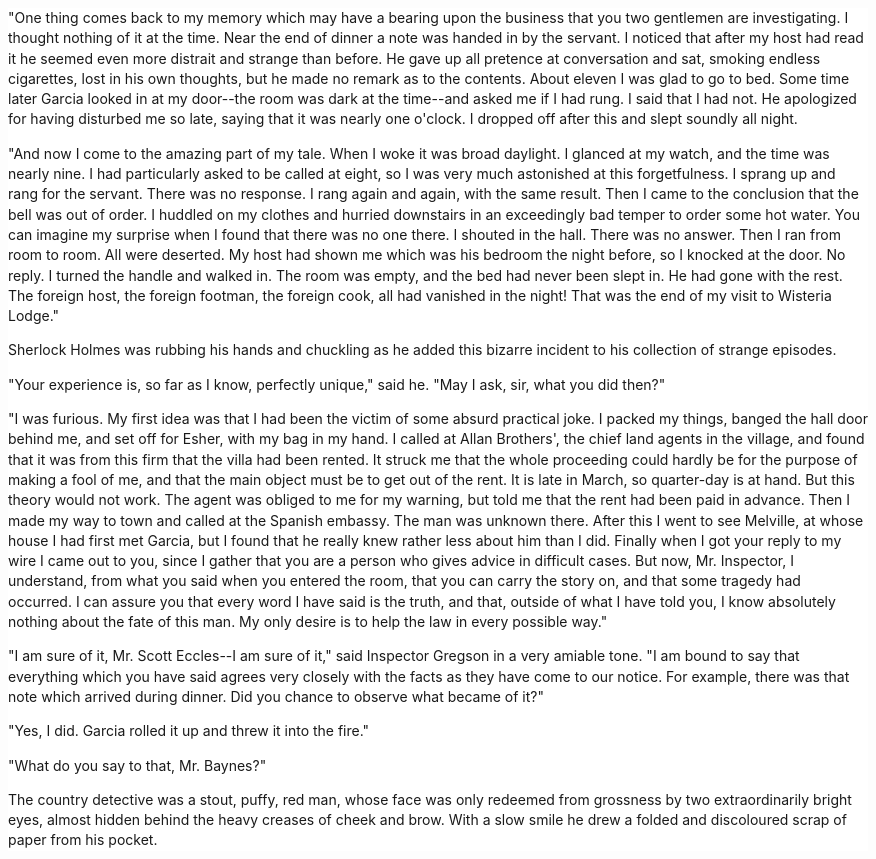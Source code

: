 "One thing comes back to my memory which may have a bearing upon the business that you two gentlemen are investigating. I thought nothing of it at the time. Near the end of dinner a note was handed in by the servant. I noticed that after my host had read it he seemed even more distrait and strange than before. He gave up all pretence at conversation and sat, smoking endless cigarettes, lost in his own thoughts, but he made no remark as to the contents. About eleven I was glad to go to bed. Some time later Garcia looked in at my door--the room was dark at the time--and asked me if I had rung. I said that I had not. He apologized for having disturbed me so late, saying that it was nearly one o'clock. I dropped off after this and slept soundly all night.

"And now I come to the amazing part of my tale. When I woke it was broad daylight. I glanced at my watch, and the time was nearly nine. I had particularly asked to be called at eight, so I was very much astonished at this forgetfulness. I sprang up and rang for the servant. There was no response. I rang again and again, with the same result. Then I came to the conclusion that the bell was out of order. I huddled on my clothes and hurried downstairs in an exceedingly bad temper to order some hot water. You can imagine my surprise when I found that there was no one there. I shouted in the hall. There was no answer. Then I ran from room to room. All were deserted. My host had shown me which was his bedroom the night before, so I knocked at the door. No reply. I turned the handle and walked in. The room was empty, and the bed had never been slept in. He had gone with the rest. The foreign host, the foreign footman, the foreign cook, all had vanished in the night! That was the end of my visit to Wisteria Lodge."

Sherlock Holmes was rubbing his hands and chuckling as he added this bizarre incident to his collection of strange episodes.

"Your experience is, so far as I know, perfectly unique," said he. "May I ask, sir, what you did then?"

"I was furious. My first idea was that I had been the victim of some absurd practical joke. I packed my things, banged the hall door behind me, and set off for Esher, with my bag in my hand. I called at Allan Brothers', the chief land agents in the village, and found that it was from this firm that the villa had been rented. It struck me that the whole proceeding could hardly be for the purpose of making a fool of me, and that the main object must be to get out of the rent. It is late in March, so quarter-day is at hand. But this theory would not work. The agent was obliged to me for my warning, but told me that the rent had been paid in advance. Then I made my way to town and called at the Spanish embassy. The man was unknown there. After this I went to see Melville, at whose house I had first met Garcia, but I found that he really knew rather less about him than I did. Finally when I got your reply to my wire I came out to you, since I gather that you are a person who gives advice in difficult cases. But now, Mr. Inspector, I understand, from what you said when you entered the room, that you can carry the story on, and that some tragedy had occurred. I can assure you that every word I have said is the truth, and that, outside of what I have told you, I know absolutely nothing about the fate of this man. My only desire is to help the law in every possible way."

"I am sure of it, Mr. Scott Eccles--I am sure of it," said Inspector Gregson in a very amiable tone. "I am bound to say that everything which you have said agrees very closely with the facts as they have come to our notice. For example, there was that note which arrived during dinner. Did you chance to observe what became of it?"

"Yes, I did. Garcia rolled it up and threw it into the fire."

"What do you say to that, Mr. Baynes?"

The country detective was a stout, puffy, red man, whose face was only redeemed from grossness by two extraordinarily bright eyes, almost hidden behind the heavy creases of cheek and brow. With a slow smile he drew a folded and discoloured scrap of paper from his pocket.
